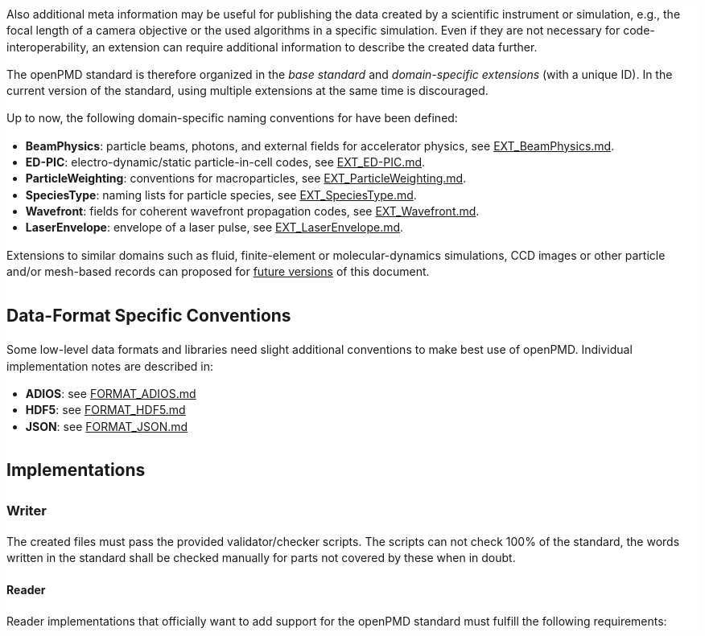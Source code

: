 Also additional meta information may be useful for publishing the data
created by a scientific instrument or simulation, e.g., the focal length
of a camera objective or the used algorithms in a specific simulation.
Even if they are not necessary for code-interoperability, an extension
can require additional information to describe the created data further.

The openPMD standard is therefore organized in the *base standard* and
*domain-specific extensions* (with a unique ID). In the current version of
the standard, using multiple extensions at the same time is discouraged.

Up to now, the following domain-specific naming conventions for have been
defined:

- **BeamPhysics**: particle beams, photons, and external fields for accelerator physics,
  see [EXT_BeamPhysics.md](EXT_BeamPhysics.md).
- **ED-PIC**: electro-dynamic/static particle-in-cell codes,
  see [EXT_ED-PIC.md](EXT_ED-PIC.md).
- **ParticleWeighting**: conventions for macroparticles,
  see [EXT_ParticleWeighting.md](EXT_ParticleWeighting.md).
- **SpeciesType**: naming lists for particle species,
  see [EXT_SpeciesType.md](EXT_SpeciesType.md).
- **Wavefront**: fields for coherent wavefront propagation codes,
  see [EXT_Wavefront.md](EXT_Wavefront.md).
- **LaserEnvelope**: envelope of a laser pulse,
  see [EXT_LaserEnvelope.md](EXT_LaserEnvelope.md).

Extensions to similar domains such as fluid, finite-element or
molecular-dynamics simulations, CCD images or other particle and/or mesh-based
records can proposed for [future versions](CONTRIBUTING.md) of this document.


Data-Format Specific Conventions
--------------------------------

Some low-level data formats and libraries need slight additional conventions to make best use of openPMD.
Individual implementation notes are described in:

- **ADIOS**: see [FORMAT_ADIOS.md](FORMAT_ADIOS.md)
- **HDF5**: see [FORMAT_HDF5.md](FORMAT_HDF5.md)
- **JSON**: see [FORMAT_JSON.md](FORMAT_JSON.md)


Implementations
---------------

### Writer

The created files must pass the provided validator/checker scripts.
The scripts can not check 100% of the standard, the words written in the
standard shall be checked manually for parts not covered by these when in
doubt.

#### Reader

Reader implementations that officially want to add support for the openPMD
standard must fulfill the following requirements:
